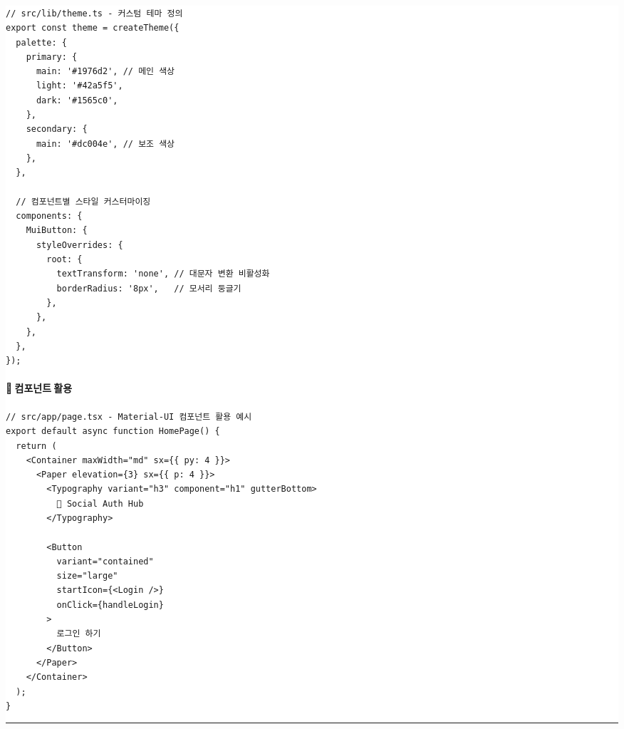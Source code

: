 ```tsx
// src/lib/theme.ts - 커스텀 테마 정의
export const theme = createTheme({
  palette: {
    primary: {
      main: '#1976d2', // 메인 색상
      light: '#42a5f5',
      dark: '#1565c0',
    },
    secondary: {
      main: '#dc004e', // 보조 색상
    },
  },
  
  // 컴포넌트별 스타일 커스터마이징
  components: {
    MuiButton: {
      styleOverrides: {
        root: {
          textTransform: 'none', // 대문자 변환 비활성화
          borderRadius: '8px',   // 모서리 둥글기
        },
      },
    },
  },
});
```

#### 🧩 컴포넌트 활용

```tsx
// src/app/page.tsx - Material-UI 컴포넌트 활용 예시
export default async function HomePage() {
  return (
    <Container maxWidth="md" sx={{ py: 4 }}>
      <Paper elevation={3} sx={{ p: 4 }}>
        <Typography variant="h3" component="h1" gutterBottom>
          🔐 Social Auth Hub
        </Typography>
        
        <Button
          variant="contained"
          size="large"
          startIcon={<Login />}
          onClick={handleLogin}
        >
          로그인 하기
        </Button>
      </Paper>
    </Container>
  );
}
```

---